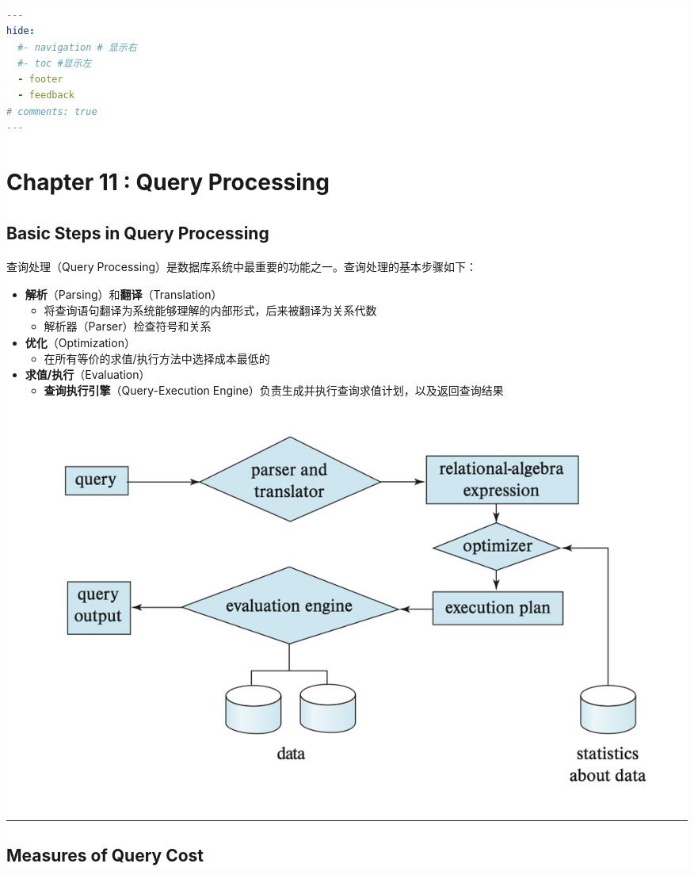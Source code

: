 ```yaml
---
hide:
  #- navigation # 显示右
  #- toc #显示左
  - footer
  - feedback
# comments: true
--- 
```


# Chapter 11 : Query Processing

## Basic Steps in Query Processing

查询处理（Query Processing）是数据库系统中最重要的功能之一。查询处理的基本步骤如下：

- **解析**（Parsing）和**翻译**（Translation）
	- 将查询语句翻译为系统能够理解的内部形式，后来被翻译为关系代数
	- 解析器（Parser）检查符号和关系
- **优化**（Optimization）
	- 在所有等价的求值/执行方法中选择成本最低的
- **求值/执行**（Evaluation）
	- **查询执行引擎**（Query-Execution Engine）负责生成并执行查询求值计划，以及返回查询结果

![](../../../assets/Pasted%20image%2020250427101115.png)
***
## Measures of Query Cost
